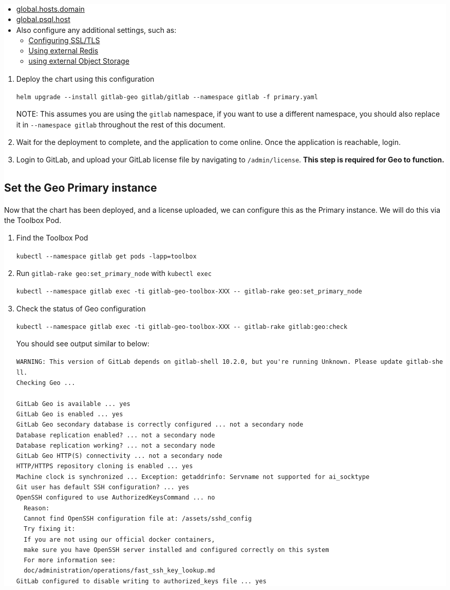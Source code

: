    - [global.hosts.domain](../../charts/globals.md#configure-host-settings)
   - [global.psql.host](../../charts/globals.md#configure-postgresql-settings)
   - Also configure any additional settings, such as:
     - [Configuring SSL/TLS](../../installation/deployment.md#tls-certificates)
     - [Using external Redis](../external-redis/index.md)
     - [using external Object Storage](../external-object-storage/index.md)

1. Deploy the chart using this configuration

   ```shell
   helm upgrade --install gitlab-geo gitlab/gitlab --namespace gitlab -f primary.yaml
   ```

   NOTE:
   This assumes you are using the `gitlab` namespace, if you want to use a different namespace,
   you should also replace it in `--namespace gitlab` throughout the rest of this document.

1. Wait for the deployment to complete, and the application to come online. Once
the application is reachable, login.

1. Login to GitLab, and upload your GitLab license file by navigating to
`/admin/license`. **This step is required for Geo to function.**

## Set the Geo Primary instance

Now that the chart has been deployed, and a license uploaded, we can configure
this as the Primary instance. We will do this via the Toolbox Pod.

1. Find the Toolbox Pod

   ```shell
   kubectl --namespace gitlab get pods -lapp=toolbox
   ```

1. Run `gitlab-rake geo:set_primary_node` with `kubectl exec`

   ```shell
   kubectl --namespace gitlab exec -ti gitlab-geo-toolbox-XXX -- gitlab-rake geo:set_primary_node
   ```

1. Check the status of Geo configuration

   ```shell
   kubectl --namespace gitlab exec -ti gitlab-geo-toolbox-XXX -- gitlab-rake gitlab:geo:check
   ```

   You should see output similar to below:

   ```plaintext
   WARNING: This version of GitLab depends on gitlab-shell 10.2.0, but you're running Unknown. Please update gitlab-shell.
   Checking Geo ...

   GitLab Geo is available ... yes
   GitLab Geo is enabled ... yes
   GitLab Geo secondary database is correctly configured ... not a secondary node
   Database replication enabled? ... not a secondary node
   Database replication working? ... not a secondary node
   GitLab Geo HTTP(S) connectivity ... not a secondary node
   HTTP/HTTPS repository cloning is enabled ... yes
   Machine clock is synchronized ... Exception: getaddrinfo: Servname not supported for ai_socktype
   Git user has default SSH configuration? ... yes
   OpenSSH configured to use AuthorizedKeysCommand ... no
     Reason:
     Cannot find OpenSSH configuration file at: /assets/sshd_config
     Try fixing it:
     If you are not using our official docker containers,
     make sure you have OpenSSH server installed and configured correctly on this system
     For more information see:
     doc/administration/operations/fast_ssh_key_lookup.md
   GitLab configured to disable writing to authorized_keys file ... yes
   ```
